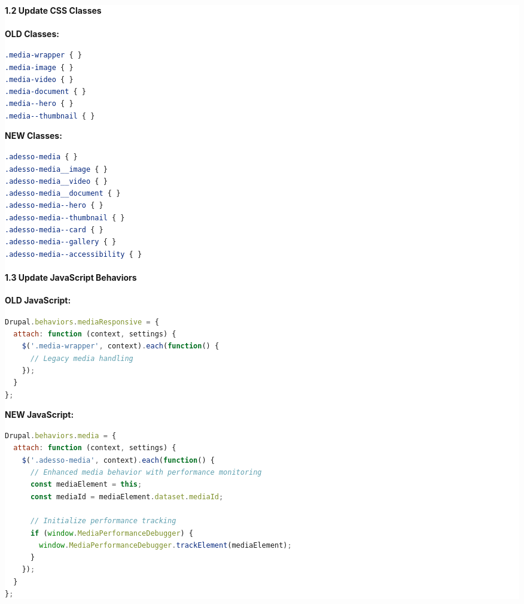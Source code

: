 #### 1.2 Update CSS Classes

**OLD Classes:**
```scss
.media-wrapper { }
.media-image { }
.media-video { }
.media-document { }
.media--hero { }
.media--thumbnail { }
```

**NEW Classes:**
```scss
.adesso-media { }
.adesso-media__image { }
.adesso-media__video { }
.adesso-media__document { }
.adesso-media--hero { }
.adesso-media--thumbnail { }
.adesso-media--card { }
.adesso-media--gallery { }
.adesso-media--accessibility { }
```

#### 1.3 Update JavaScript Behaviors

**OLD JavaScript:**
```javascript
Drupal.behaviors.mediaResponsive = {
  attach: function (context, settings) {
    $('.media-wrapper', context).each(function() {
      // Legacy media handling
    });
  }
};
```

**NEW JavaScript:**
```javascript
Drupal.behaviors.media = {
  attach: function (context, settings) {
    $('.adesso-media', context).each(function() {
      // Enhanced media behavior with performance monitoring
      const mediaElement = this;
      const mediaId = mediaElement.dataset.mediaId;
      
      // Initialize performance tracking
      if (window.MediaPerformanceDebugger) {
        window.MediaPerformanceDebugger.trackElement(mediaElement);
      }
    });
  }
};
```
